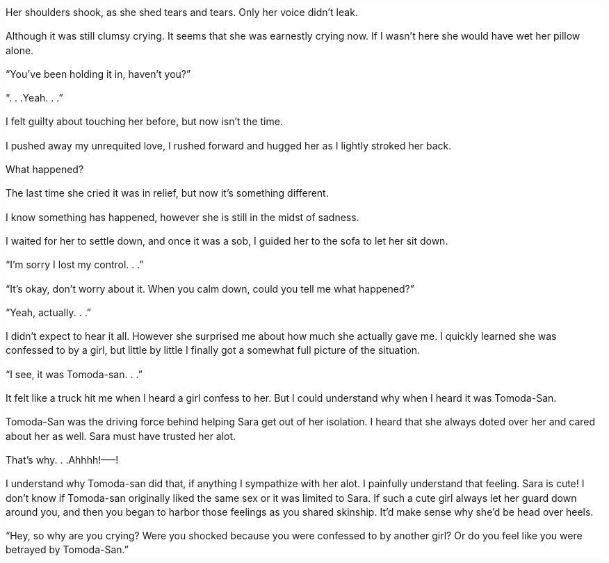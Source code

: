 Her shoulders shook, as she shed tears and tears. Only her voice didn’t
leak.

Although it was still clumsy crying. It seems that she was earnestly
crying now. If I wasn’t here she would have wet her pillow alone.

“You’ve been holding it in, haven’t you?”

“. . .Yeah. . .”

I felt guilty about touching her before, but now isn’t the time.

I pushed away my unrequited love, I rushed forward and hugged her as I
lightly stroked her back.

What happened?

The last time she cried it was in relief, but now it’s something
different.

I know something has happened, however she is still in the midst of
sadness.

I waited for her to settle down, and once it was a sob, I guided her to
the sofa to let her sit down.

“I’m sorry I lost my control. . .”

“It’s okay, don’t worry about it. When you calm down, could you tell me
what happened?”

“Yeah, actually. . .”

I didn’t expect to hear it all. However she surprised me about how much
she actually gave me. I quickly learned she was confessed to by a girl,
but little by little I finally got a somewhat full picture of the
situation.

  
“I see, it was Tomoda-san. . .”

It felt like a truck hit me when I heard a girl confess to her. But I
could understand why when I heard it was Tomoda-San.

Tomoda-San was the driving force behind helping Sara get out of her
isolation. I heard that she always doted over her and cared about her as
well. Sara must have trusted her alot.

That’s why. . .Ahhhh!—–!

I understand why Tomoda-san did that, if anything I sympathize with her
alot. I painfully understand that feeling. Sara is cute! I don’t know if
Tomoda-san originally liked the same sex or it was limited to Sara. If
such a cute girl always let her guard down around you, and then you
began to harbor those feelings as you shared skinship. It’d make sense
why she’d be head over heels.

“Hey, so why are you crying? Were you shocked because you were confessed
to by another girl? Or do you feel like you were betrayed by
Tomoda-San.”
